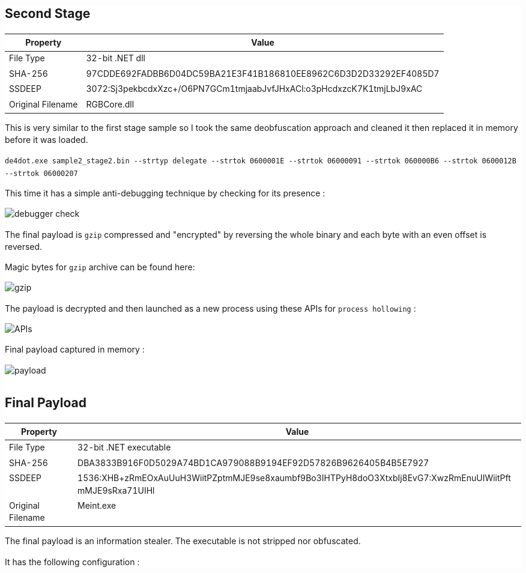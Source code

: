 ## Second Stage

| Property | Value |
| ------ | ----------- |
| File Type   | 32-bit .NET dll |
| SHA-256 | 97CDDE692FADBB6D04DC59BA21E3F41B186810EE8962C6D3D2D33292EF4085D7 |
| SSDEEP    | 3072:Sj3pekbcdxXzc+/O6PN7GCm1tmjaabJvfJHxACl:o3pHcdxzcK7K1tmjLbJ9xAC |
|   Original Filename  |  RGBCore.dll  |

This is very similar to the first stage sample so I took the same deobfuscation approach and cleaned it then replaced it in memory before it was loaded.

```text
de4dot.exe sample2_stage2.bin --strtyp delegate --strtok 0600001E --strtok 06000091 --strtok 060000B6 --strtok 0600012B --strtok 06000207
```

This time it has a simple anti-debugging technique by checking for its presence :

![debugger check](assets/lib/img/posts/2024-05-01-RedLine/anti_debug.png)

The final payload is `gzip` compressed and "encrypted" by reversing the whole binary and each byte with an even offset is reversed.

Magic bytes for `gzip` archive can be found here:

![gzip](assets/lib/img/posts/2024-05-01-RedLine/gzip_reversed_binary.png)

The payload is decrypted and then launched as a new process using these APIs for `process hollowing` :

![APIs](assets/lib/img/posts/2024-05-01-RedLine/process_hollowing.png)

Final payload captured in memory :

![payload](assets/lib/img/posts/2024-05-01-RedLine/voila.png)

## Final Payload

| Property | Value |
| ------ | ----------- |
| File Type   | 32-bit .NET executable |
| SHA-256 | DBA3833B916F0D5029A74BD1CA979088B9194EF92D57826B9626405B4B5E7927 |
| SSDEEP    | 1536:XHB+zRmEOxAuUuH3WiitPZptmMJE9se8xaumbf9Bo3IHTPyH8doO3XtxbIj8EvG7:XwzRmEnuUIWiitPftmMJE9sRxa71UIHl |
|   Original Filename  |  Meint.exe  |

The final payload is an information stealer. The executable is not stripped nor obfuscated.

It has the following configuration :
